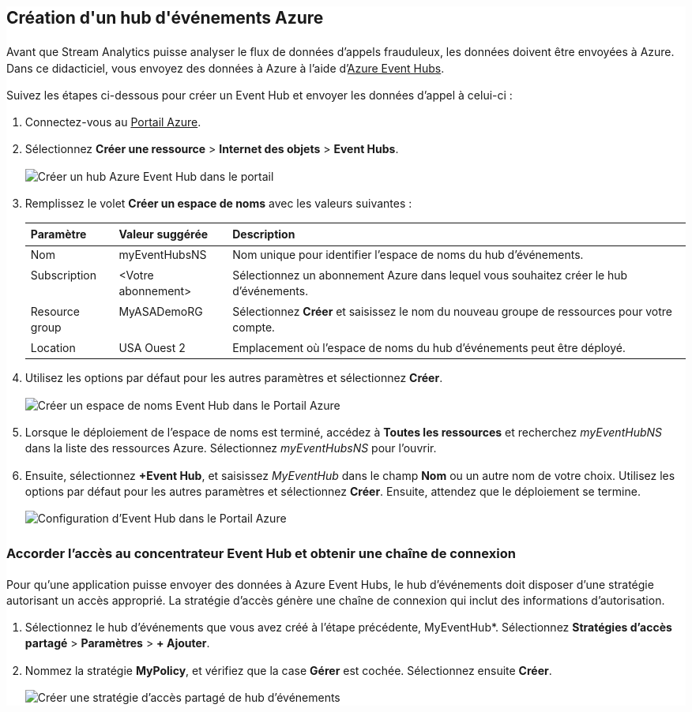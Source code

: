 ## <a name="create-an-azure-event-hub"></a>Création d'un hub d'événements Azure

Avant que Stream Analytics puisse analyser le flux de données d’appels frauduleux, les données doivent être envoyées à Azure. Dans ce didacticiel, vous envoyez des données à Azure à l’aide d’[Azure Event Hubs](https://docs.microsoft.com/azure/event-hubs/event-hubs-what-is-event-hubs).

Suivez les étapes ci-dessous pour créer un Event Hub et envoyer les données d’appel à celui-ci :

1. Connectez-vous au [Portail Azure](https://portal.azure.com/).
2. Sélectionnez **Créer une ressource** > **Internet des objets** > **Event Hubs**.

   ![Créer un hub Azure Event Hub dans le portail](media/stream-analytics-manage-job/find-event-hub-resource.png)
3. Remplissez le volet **Créer un espace de noms** avec les valeurs suivantes :

   |**Paramètre**  |**Valeur suggérée** |**Description**  |
   |---------|---------|---------|
   |Nom     | myEventHubsNS        |  Nom unique pour identifier l’espace de noms du hub d’événements.       |
   |Subscription     |   \<Votre abonnement\>      |   Sélectionnez un abonnement Azure dans lequel vous souhaitez créer le hub d’événements.      |
   |Resource group     |   MyASADemoRG      |  Sélectionnez **Créer** et saisissez le nom du nouveau groupe de ressources pour votre compte.       |
   |Location     |   USA Ouest 2      |    Emplacement où l’espace de noms du hub d’événements peut être déployé.     |

4. Utilisez les options par défaut pour les autres paramètres et sélectionnez **Créer**.

   ![Créer un espace de noms Event Hub dans le Portail Azure](media/stream-analytics-manage-job/create-event-hub-namespace.png)

5. Lorsque le déploiement de l’espace de noms est terminé, accédez à **Toutes les ressources** et recherchez *myEventHubNS* dans la liste des ressources Azure. Sélectionnez *myEventHubsNS* pour l’ouvrir.
6. Ensuite, sélectionnez **+Event Hub**, et saisissez *MyEventHub* dans le champ **Nom** ou un autre nom de votre choix. Utilisez les options par défaut pour les autres paramètres et sélectionnez **Créer**. Ensuite, attendez que le déploiement se termine.

   ![Configuration d’Event Hub dans le Portail Azure](media/stream-analytics-manage-job/create-event-hub-portal.png)

### <a name="grant-access-to-the-event-hub-and-get-a-connection-string"></a>Accorder l’accès au concentrateur Event Hub et obtenir une chaîne de connexion

Pour qu’une application puisse envoyer des données à Azure Event Hubs, le hub d’événements doit disposer d’une stratégie autorisant un accès approprié. La stratégie d’accès génère une chaîne de connexion qui inclut des informations d’autorisation.

1. Sélectionnez le hub d’événements que vous avez créé à l’étape précédente, MyEventHub*. Sélectionnez **Stratégies d’accès partagé** > **Paramètres** > **+ Ajouter**.

2. Nommez la stratégie **MyPolicy**, et vérifiez que la case **Gérer** est cochée. Sélectionnez ensuite **Créer**.

   ![Créer une stratégie d’accès partagé de hub d’événements](media/stream-analytics-manage-job/create-event-hub-access-policy.png)
